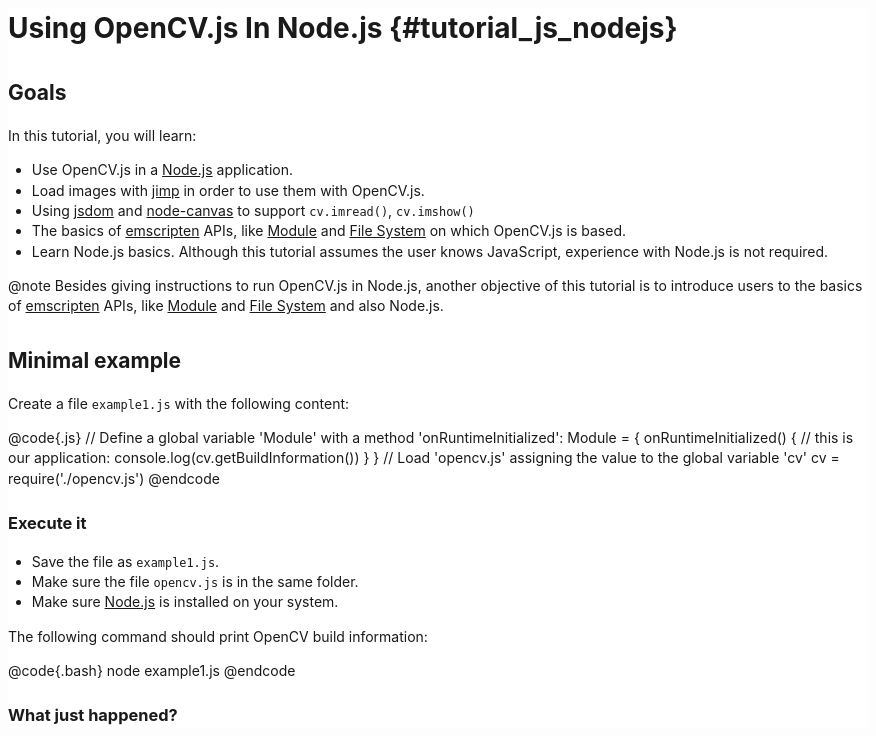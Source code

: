 Using OpenCV.js In Node.js {#tutorial_js_nodejs}
==========================

Goals
-----

In this tutorial, you will learn:

-   Use OpenCV.js in a [Node.js](https://nodejs.org) application.
-   Load images with [jimp](https://www.npmjs.com/package/jimp) in order to use them with OpenCV.js.
-   Using [jsdom](https://www.npmjs.com/package/canvas) and [node-canvas](https://www.npmjs.com/package/canvas) to support `cv.imread()`, `cv.imshow()`
-   The basics of [emscripten](https://emscripten.org/) APIs, like [Module](https://emscripten.org/docs/api_reference/module.html) and [File System](https://emscripten.org/docs/api_reference/Filesystem-API.html) on which OpenCV.js is based.
-   Learn Node.js basics. Although this tutorial assumes the user knows JavaScript, experience with Node.js is not required.

@note Besides giving instructions to run OpenCV.js in Node.js, another objective of this tutorial is to introduce users to the basics of [emscripten](https://emscripten.org/) APIs, like [Module](https://emscripten.org/docs/api_reference/module.html) and [File System](https://emscripten.org/docs/api_reference/Filesystem-API.html) and also Node.js.


Minimal example
-----

Create a file `example1.js` with the following content:

@code{.js}
// Define a global variable 'Module' with a method 'onRuntimeInitialized':
Module = {
  onRuntimeInitialized() {
    // this is our application:
    console.log(cv.getBuildInformation())
  }
}
// Load 'opencv.js' assigning the value to the global variable 'cv'
cv = require('./opencv.js')
@endcode

### Execute it ###

-   Save the file as `example1.js`.
-   Make sure the file `opencv.js` is in the same folder.
-   Make sure [Node.js](https://nodejs.org) is installed on your system.

The following command should print OpenCV build information:

@code{.bash}
node example1.js
@endcode

### What just happened? ###
